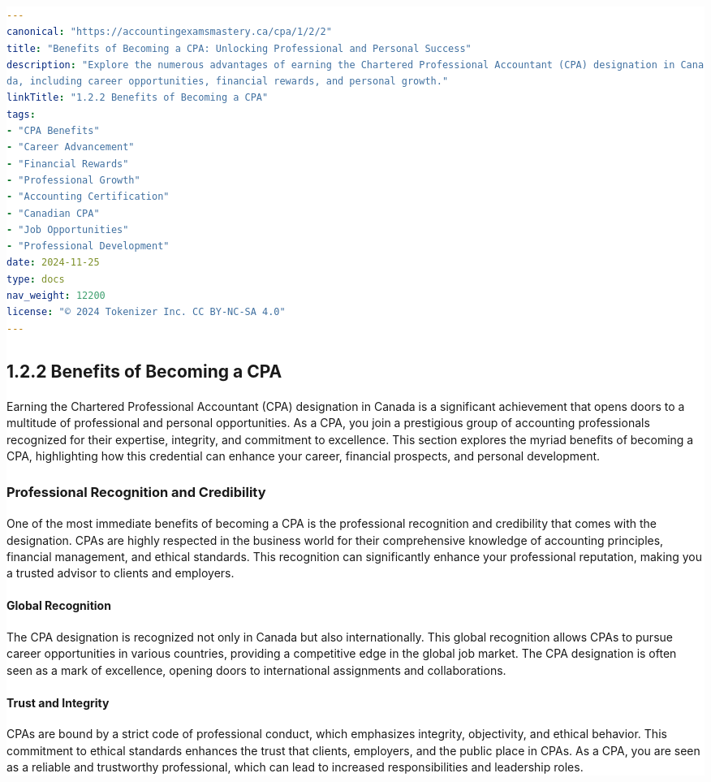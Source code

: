 ```yaml
---
canonical: "https://accountingexamsmastery.ca/cpa/1/2/2"
title: "Benefits of Becoming a CPA: Unlocking Professional and Personal Success"
description: "Explore the numerous advantages of earning the Chartered Professional Accountant (CPA) designation in Canada, including career opportunities, financial rewards, and personal growth."
linkTitle: "1.2.2 Benefits of Becoming a CPA"
tags:
- "CPA Benefits"
- "Career Advancement"
- "Financial Rewards"
- "Professional Growth"
- "Accounting Certification"
- "Canadian CPA"
- "Job Opportunities"
- "Professional Development"
date: 2024-11-25
type: docs
nav_weight: 12200
license: "© 2024 Tokenizer Inc. CC BY-NC-SA 4.0"
---
```


## 1.2.2 Benefits of Becoming a CPA

Earning the Chartered Professional Accountant (CPA) designation in Canada is a significant achievement that opens doors to a multitude of professional and personal opportunities. As a CPA, you join a prestigious group of accounting professionals recognized for their expertise, integrity, and commitment to excellence. This section explores the myriad benefits of becoming a CPA, highlighting how this credential can enhance your career, financial prospects, and personal development.

### Professional Recognition and Credibility

One of the most immediate benefits of becoming a CPA is the professional recognition and credibility that comes with the designation. CPAs are highly respected in the business world for their comprehensive knowledge of accounting principles, financial management, and ethical standards. This recognition can significantly enhance your professional reputation, making you a trusted advisor to clients and employers.

#### Global Recognition

The CPA designation is recognized not only in Canada but also internationally. This global recognition allows CPAs to pursue career opportunities in various countries, providing a competitive edge in the global job market. The CPA designation is often seen as a mark of excellence, opening doors to international assignments and collaborations.

#### Trust and Integrity

CPAs are bound by a strict code of professional conduct, which emphasizes integrity, objectivity, and ethical behavior. This commitment to ethical standards enhances the trust that clients, employers, and the public place in CPAs. As a CPA, you are seen as a reliable and trustworthy professional, which can lead to increased responsibilities and leadership roles.
